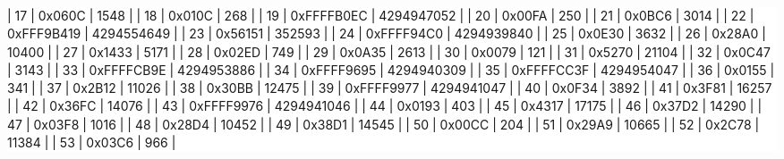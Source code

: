 |      17 | 0x060C      |        1548 |
|      18 | 0x010C      |         268 |
|      19 | 0xFFFFB0EC  |  4294947052 |
|      20 | 0x00FA      |         250 |
|      21 | 0x0BC6      |        3014 |
|      22 | 0xFFF9B419  |  4294554649 |
|      23 | 0x56151     |      352593 |
|      24 | 0xFFFF94C0  |  4294939840 |
|      25 | 0x0E30      |        3632 |
|      26 | 0x28A0      |       10400 |
|      27 | 0x1433      |        5171 |
|      28 | 0x02ED      |         749 |
|      29 | 0x0A35      |        2613 |
|      30 | 0x0079      |         121 |
|      31 | 0x5270      |       21104 |
|      32 | 0x0C47      |        3143 |
|      33 | 0xFFFFCB9E  |  4294953886 |
|      34 | 0xFFFF9695  |  4294940309 |
|      35 | 0xFFFFCC3F  |  4294954047 |
|      36 | 0x0155      |         341 |
|      37 | 0x2B12      |       11026 |
|      38 | 0x30BB      |       12475 |
|      39 | 0xFFFF9977  |  4294941047 |
|      40 | 0x0F34      |        3892 |
|      41 | 0x3F81      |       16257 |
|      42 | 0x36FC      |       14076 |
|      43 | 0xFFFF9976  |  4294941046 |
|      44 | 0x0193      |         403 |
|      45 | 0x4317      |       17175 |
|      46 | 0x37D2      |       14290 |
|      47 | 0x03F8      |        1016 |
|      48 | 0x28D4      |       10452 |
|      49 | 0x38D1      |       14545 |
|      50 | 0x00CC      |         204 |
|      51 | 0x29A9      |       10665 |
|      52 | 0x2C78      |       11384 |
|      53 | 0x03C6      |         966 |